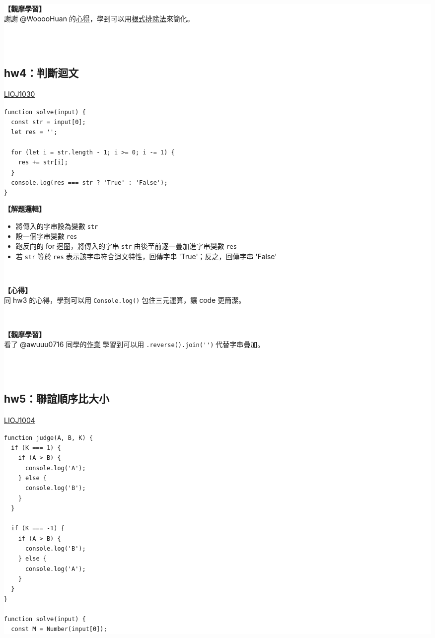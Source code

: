 **【觀摩學習】**  
謝謝 @WooooHuan 的[心得](https://github.com/Lidemy/mentor-program-4th-WooooHuan/blob/master/homeworks/week3/hw6.md)，學到可以用[根式排除法](https://www.youtube.com/watch?v=4vbcC4TcMGc)來簡化。

<br>
<br>
  
## hw4：判斷迴文

[LIOJ1030](https://oj.lidemy.com/problem/1030)  

```javascript=
function solve(input) {
  const str = input[0];
  let res = '';

  for (let i = str.length - 1; i >= 0; i -= 1) {
    res += str[i];
  }
  console.log(res === str ? 'True' : 'False');
}
```

**【解題邏輯】**  
* 將傳入的字串設為變數 `str`  
* 設一個字串變數 `res`  
* 跑反向的 for 迴圈，將傳入的字串 `str` 由後至前逐一疊加進字串變數 `res`  
* 若 `str` 等於 `res` 表示該字串符合迴文特性，回傳字串 'True'；反之，回傳字串 'False'
  
<br>
  
**【心得】**  
同 hw3 的心得，學到可以用 `Console.log()` 包住三元運算，讓 code 更簡潔。
  
<br>
  
**【觀摩學習】**  
看了 @awuuu0716 同學的[作業](https://github.com/Lidemy/mentor-program-4th-awuuu0716/blob/master/homeworks/week3/hw4.js) 學習到可以用 `.reverse().join('')` 代替字串疊加。

<br>
<br>

## hw5：聯誼順序比大小

[LIOJ1004](https://oj.lidemy.com/problem/1004)  

```javascript=
function judge(A, B, K) {
  if (K === 1) {
    if (A > B) {
      console.log('A');
    } else {
      console.log('B');
    }
  }

  if (K === -1) {
    if (A > B) {
      console.log('B');
    } else {
      console.log('A');
    }
  }
}

function solve(input) {
  const M = Number(input[0]);
```